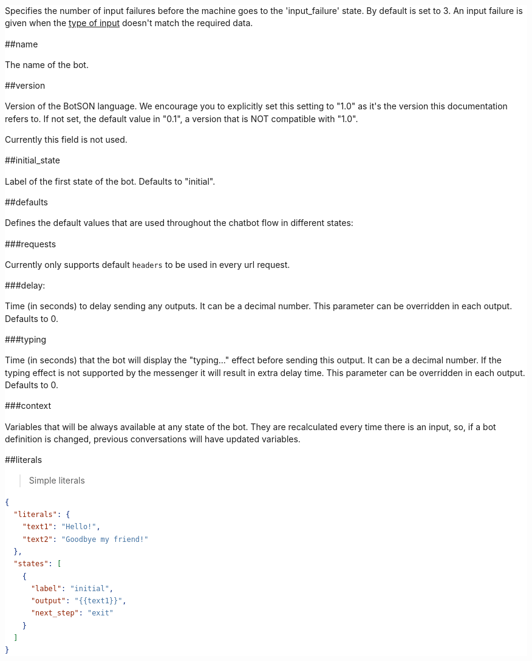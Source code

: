Specifies the number of input failures before the machine goes to the 'input_failure' state. By default is set to 3.
An input failure is given when the [type of input](#input-actions) doesn't match the required data.

##name

The name of the bot.

##version

Version of the BotSON language. We encourage you to explicitly set this setting to "1.0" as it's the version this documentation refers to. If not set, the default value in "0.1", a version that is NOT compatible with "1.0".

<aside class="softwarn">
Currently this field is not used.
</aside>

##initial_state

Label of the first state of the bot. Defaults to "initial".

##defaults

Defines the default values that are used throughout the chatbot flow in different states:

###requests

Currently only supports default `headers` to be used in every url request.

###delay:

Time (in seconds) to delay sending any outputs. It can be a decimal number. This parameter can be overridden in each output. Defaults to 0.

###typing

Time (in seconds) that the bot will display the "typing..." effect before sending this output. It can be a decimal number. If the typing effect is not supported by the messenger it will result in extra delay time. This parameter can be overridden in each output. Defaults to 0.

###context

Variables that will be always available at any state of the bot. They are recalculated every time there is an input, so, if a bot definition is changed, previous conversations will have updated variables.

##literals

> Simple literals

```json
{
  "literals": {
    "text1": "Hello!",
    "text2": "Goodbye my friend!"
  },
  "states": [
    {
      "label": "initial",
      "output": "{{text1}}",
      "next_step": "exit"
    }
  ]
}
```
